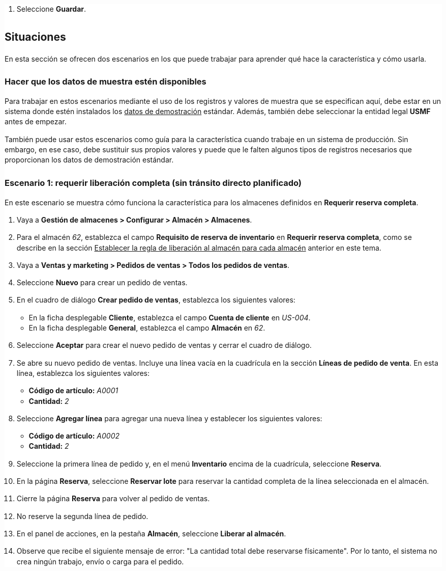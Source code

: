 1. Seleccione **Guardar**.

## <a name="scenarios"></a>Situaciones

En esta sección se ofrecen dos escenarios en los que puede trabajar para aprender qué hace la característica y cómo usarla.

### <a name="make-sample-data-available"></a>Hacer que los datos de muestra estén disponibles

Para trabajar en estos escenarios mediante el uso de los registros y valores de muestra que se especifican aquí, debe estar en un sistema donde estén instalados los [datos de demostración](../../fin-ops-core/dev-itpro/deployment/deploy-demo-environment.md) estándar. Además, también debe seleccionar la entidad legal **USMF** antes de empezar.

También puede usar estos escenarios como guía para la característica cuando trabaje en un sistema de producción. Sin embargo, en ese caso, debe sustituir sus propios valores y puede que le falten algunos tipos de registros necesarios que proporcionan los datos de demostración estándar.

### <a name="scenario-1-require-full-release-no-planned-cross-docking"></a><a name="scenario1"></a>Escenario 1: requerir liberación completa (sin tránsito directo planificado)

En este escenario se muestra cómo funciona la característica para los almacenes definidos en **Requerir reserva completa**.

1. Vaya a **Gestión de almacenes \> Configurar \> Almacén \> Almacenes**.
1. Para el almacén _62_, establezca el campo **Requisito de reserva de inventario** en **Requerir reserva completa**, como se describe en la sección [Establecer la regla de liberación al almacén para cada almacén](#set-option-warehouse) anterior en este tema.
1. Vaya a **Ventas y marketing \> Pedidos de ventas \> Todos los pedidos de ventas**.
1. Seleccione **Nuevo** para crear un pedido de ventas.
1. En el cuadro de diálogo **Crear pedido de ventas**, establezca los siguientes valores:

    - En la ficha desplegable **Cliente**, establezca el campo **Cuenta de cliente** en _US-004_.
    - En la ficha desplegable **General**, establezca el campo **Almacén** en _62_.

1. Seleccione **Aceptar** para crear el nuevo pedido de ventas y cerrar el cuadro de diálogo.
1. Se abre su nuevo pedido de ventas. Incluye una línea vacía en la cuadrícula en la sección **Líneas de pedido de venta**. En esta línea, establezca los siguientes valores:

    - **Código de artículo:** *A0001*
    - **Cantidad:** *2*

1. Seleccione **Agregar línea** para agregar una nueva línea y establecer los siguientes valores:

    - **Código de artículo:** *A0002*
    - **Cantidad:** *2*

1. Seleccione la primera línea de pedido y, en el menú **Inventario** encima de la cuadrícula, seleccione **Reserva**.
1. En la página **Reserva**, seleccione **Reservar lote** para reservar la cantidad completa de la línea seleccionada en el almacén.
1. Cierre la página **Reserva** para volver al pedido de ventas.
1. No reserve la segunda línea de pedido.
1. En el panel de acciones, en la pestaña **Almacén**, seleccione **Liberar al almacén**.
1. Observe que recibe el siguiente mensaje de error: "La cantidad total debe reservarse físicamente". Por lo tanto, el sistema no crea ningún trabajo, envío o carga para el pedido.
